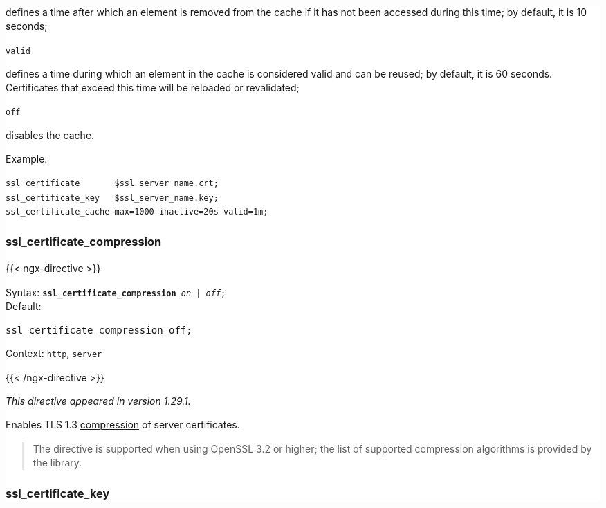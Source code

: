 
defines a time after which an element is removed from the cache
if it has not been accessed during this time;
by default, it is 10 seconds;


`valid`


defines a time during which
an element in the cache is considered valid
and can be reused;
by default, it is 60 seconds.
Certificates that exceed this time will be reloaded or revalidated;


`off`


disables the cache.




Example:

```nginx 
ssl_certificate       $ssl_server_name.crt;
ssl_certificate_key   $ssl_server_name.key;
ssl_certificate_cache max=1000 inactive=20s valid=1m;
 ```

### ssl_certificate_compression

{{< ngx-directive >}}

<tr>
<th>Syntax: </th>
<td><code><strong>ssl_certificate_compression</strong> <i>on</i> <i>|</i> <i>off</i>;</code><br/></td>
</tr><tr>
<th>Default: </th>
<td><pre>ssl_certificate_compression off;</pre></td>
</tr><tr>
<th>Context: </th>
<td><code>http</code>, <code>server</code></td>
</tr>

{{< /ngx-directive >}}

_This directive appeared in version 1.29.1._


Enables TLS 1.3
[compression](https://datatracker.ietf.org/doc/html/rfc8879)
of server certificates.

> The directive is supported when using OpenSSL 3.2 or higher; the list of supported compression algorithms is provided by the library.

### ssl_certificate_key
